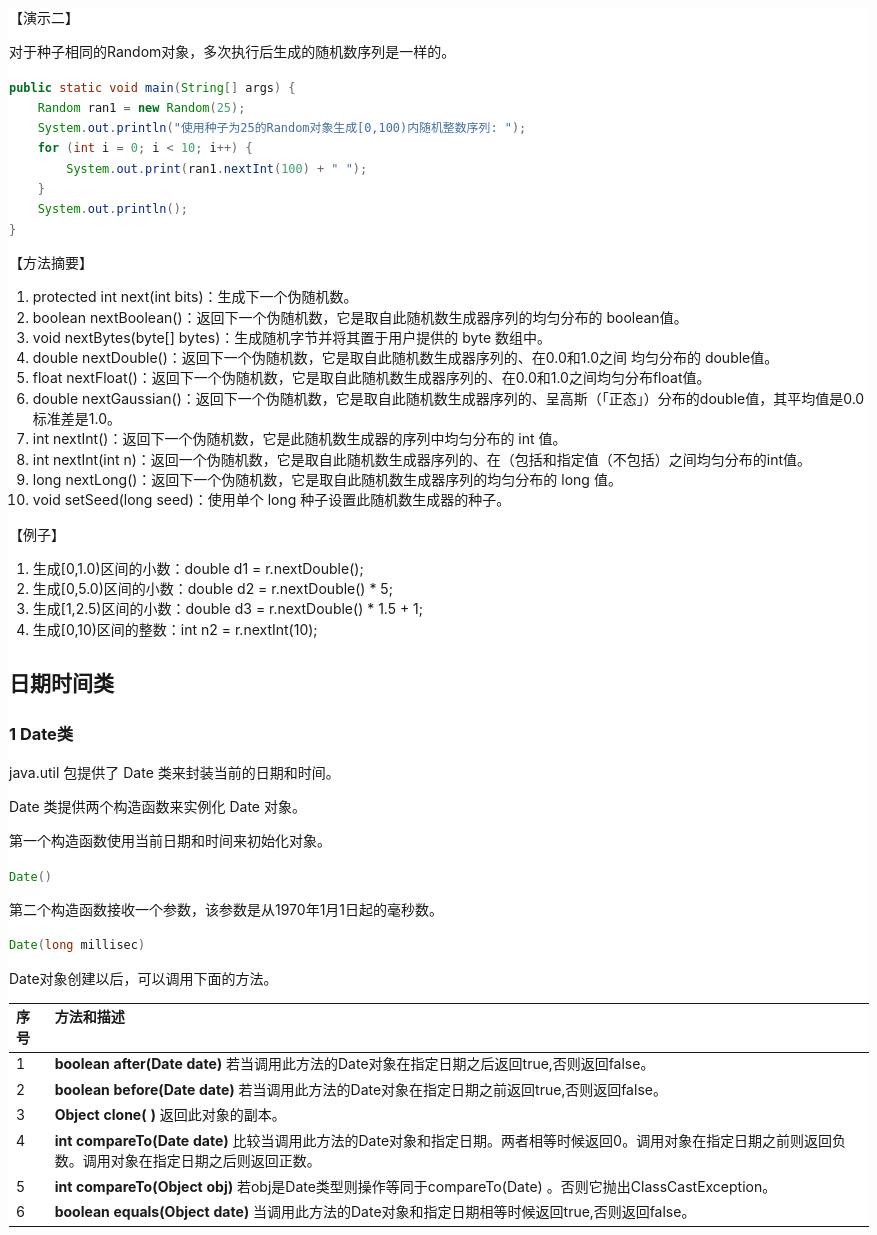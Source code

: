 【演示二】

对于种子相同的Random对象，多次执行后生成的随机数序列是一样的。

```java
public static void main(String[] args) {
    Random ran1 = new Random(25);
    System.out.println("使用种子为25的Random对象生成[0,100)内随机整数序列: ");
    for (int i = 0; i < 10; i++) {
        System.out.print(ran1.nextInt(100) + " ");
    }
    System.out.println();
}
```

【方法摘要】

1. protected int next(int bits)：生成下一个伪随机数。
2. boolean nextBoolean()：返回下一个伪随机数，它是取自此随机数生成器序列的均匀分布的 boolean值。
3. void nextBytes(byte[] bytes)：生成随机字节并将其置于用户提供的 byte 数组中。
4.  double nextDouble()：返回下一个伪随机数，它是取自此随机数生成器序列的、在0.0和1.0之间 均匀分布的 double值。
5. float nextFloat()：返回下一个伪随机数，它是取自此随机数生成器序列的、在0.0和1.0之间均匀分布float值。
6.  double nextGaussian()：返回下一个伪随机数，它是取自此随机数生成器序列的、呈高斯（「正态」）分布的double值，其平均值是0.0标准差是1.0。
7. int nextInt()：返回下一个伪随机数，它是此随机数生成器的序列中均匀分布的 int 值。
8. int nextInt(int n)：返回一个伪随机数，它是取自此随机数生成器序列的、在（包括和指定值（不包括）之间均匀分布的int值。
9.  long nextLong()：返回下一个伪随机数，它是取自此随机数生成器序列的均匀分布的 long 值。
10.  void setSeed(long seed)：使用单个 long 种子设置此随机数生成器的种子。

【例子】

1. 生成[0,1.0)区间的小数：double d1 = r.nextDouble();
2. 生成[0,5.0)区间的小数：double d2 = r.nextDouble() * 5;
3. 生成[1,2.5)区间的小数：double d3 = r.nextDouble() * 1.5 + 1;
4. 生成[0,10)区间的整数：int n2 = r.nextInt(10);

## 日期时间类

### 1	Date类

java.util 包提供了 Date 类来封装当前的日期和时间。

Date 类提供两个构造函数来实例化 Date 对象。

第一个构造函数使用当前日期和时间来初始化对象。

```java
Date()
```

第二个构造函数接收一个参数，该参数是从1970年1月1日起的毫秒数。

```java
Date(long millisec)
```

Date对象创建以后，可以调用下面的方法。

| 序号 | 方法和描述                                                   |
| :--- | :----------------------------------------------------------- |
| 1    | **boolean after(Date date)** 若当调用此方法的Date对象在指定日期之后返回true,否则返回false。 |
| 2    | **boolean before(Date date)** 若当调用此方法的Date对象在指定日期之前返回true,否则返回false。 |
| 3    | **Object clone( )** 返回此对象的副本。                       |
| 4    | **int compareTo(Date date)** 比较当调用此方法的Date对象和指定日期。两者相等时候返回0。调用对象在指定日期之前则返回负数。调用对象在指定日期之后则返回正数。 |
| 5    | **int compareTo(Object obj)** 若obj是Date类型则操作等同于compareTo(Date) 。否则它抛出ClassCastException。 |
| 6    | **boolean equals(Object date)** 当调用此方法的Date对象和指定日期相等时候返回true,否则返回false。 |